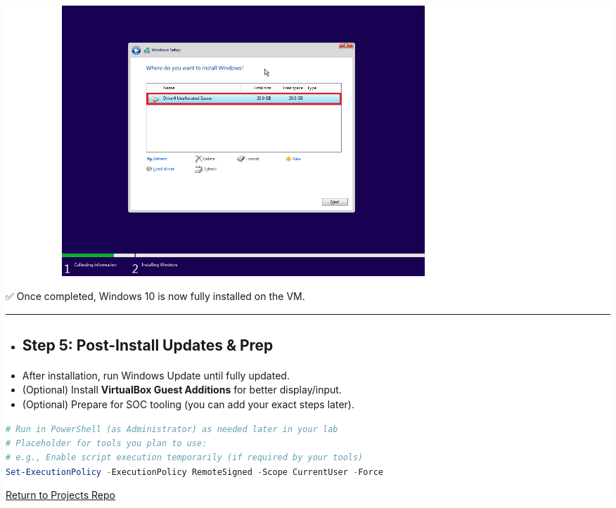 <img src="screenshots/windows10/setup6.png" alt="Windows Install Step 6" width="60%" style="margin-left: 80px;">


✅ Once completed, Windows 10 is now fully installed on the VM.

---

- ## Step 5: Post-Install Updates & Prep
- After installation, run Windows Update until fully updated.  
- (Optional) Install **VirtualBox Guest Additions** for better display/input.  
- (Optional) Prepare for SOC tooling (you can add your exact steps later).

```powershell
# Run in PowerShell (as Administrator) as needed later in your lab
# Placeholder for tools you plan to use:
# e.g., Enable script execution temporarily (if required by your tools)
Set-ExecutionPolicy -ExecutionPolicy RemoteSigned -Scope CurrentUser -Force
```
[Return to Projects Repo](https://cscdanielj.github.io/projects/home-soc-lab-setup.html)


